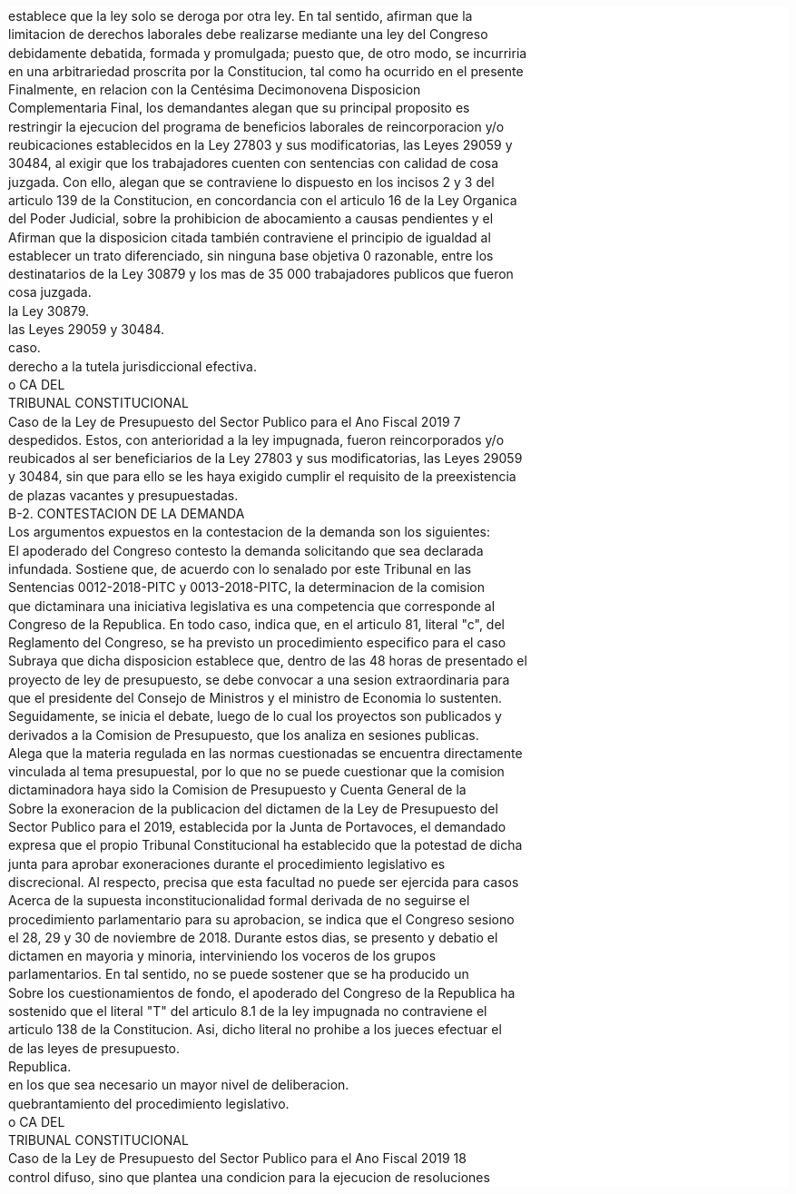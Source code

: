 establece que la ley solo se deroga por otra ley. En tal sentido, afirman que la  
limitacion de derechos laborales debe realizarse mediante una ley del Congreso  
debidamente debatida, formada y promulgada; puesto que, de otro modo, se incurriria  
en una arbitrariedad proscrita por la Constitucion, tal como ha ocurrido en el presente  
Finalmente, en relacion con la Centésima Decimonovena Disposicion  
Complementaria Final, los demandantes alegan que su principal proposito es  
restringir la ejecucion del programa de beneficios laborales de reincorporacion y/o  
reubicaciones establecidos en la Ley 27803 y sus modificatorias, las Leyes 29059 y  
30484, al exigir que los trabajadores cuenten con sentencias con calidad de cosa  
juzgada. Con ello, alegan que se contraviene lo dispuesto en los incisos 2 y 3 del  
articulo 139 de la Constitucion, en concordancia con el articulo 16 de la Ley Organica  
del Poder Judicial, sobre la prohibicion de abocamiento a causas pendientes y el  
Afirman que la disposicion citada también contraviene el principio de igualdad al  
establecer un trato diferenciado, sin ninguna base objetiva 0 razonable, entre los  
destinatarios de la Ley 30879 y los mas de 35 000 trabajadores publicos que fueron  
cosa juzgada.  
la Ley 30879.  
las Leyes 29059 y 30484.  
caso.  
derecho a la tutela jurisdiccional efectiva.  
o CA DEL  
TRIBUNAL CONSTITUCIONAL  
Caso de la Ley de Presupuesto del Sector Publico para el Ano Fiscal 2019 7  
despedidos. Estos, con anterioridad a la ley impugnada, fueron reincorporados y/o  
reubicados al ser beneficiarios de la Ley 27803 y sus modificatorias, las Leyes 29059  
y 30484, sin que para ello se les haya exigido cumplir el requisito de la preexistencia  
de plazas vacantes y presupuestadas.  
B-2. CONTESTACION DE LA DEMANDA  
Los argumentos expuestos en la contestacion de la demanda son los siguientes:  
El apoderado del Congreso contesto la demanda solicitando que sea declarada  
infundada. Sostiene que, de acuerdo con lo senalado por este Tribunal en las  
Sentencias 0012-2018-PITC y 0013-2018-PITC, la determinacion de la comision  
que dictaminara una iniciativa legislativa es una competencia que corresponde al  
Congreso de la Republica. En todo caso, indica que, en el articulo 81, literal "c", del  
Reglamento del Congreso, se ha previsto un procedimiento especifico para el caso  
Subraya que dicha disposicion establece que, dentro de las 48 horas de presentado el  
proyecto de ley de presupuesto, se debe convocar a una sesion extraordinaria para  
que el presidente del Consejo de Ministros y el ministro de Economia lo sustenten.  
Seguidamente, se inicia el debate, luego de lo cual los proyectos son publicados y  
derivados a la Comision de Presupuesto, que los analiza en sesiones publicas.  
Alega que la materia regulada en las normas cuestionadas se encuentra directamente  
vinculada al tema presupuestal, por lo que no se puede cuestionar que la comision  
dictaminadora haya sido la Comision de Presupuesto y Cuenta General de la  
Sobre la exoneracion de la publicacion del dictamen de la Ley de Presupuesto del  
Sector Publico para el 2019, establecida por la Junta de Portavoces, el demandado  
expresa que el propio Tribunal Constitucional ha establecido que la potestad de dicha  
junta para aprobar exoneraciones durante el procedimiento legislativo es  
discrecional. Al respecto, precisa que esta facultad no puede ser ejercida para casos  
Acerca de la supuesta inconstitucionalidad formal derivada de no seguirse el  
procedimiento parlamentario para su aprobacion, se indica que el Congreso sesiono  
el 28, 29 y 30 de noviembre de 2018. Durante estos dias, se presento y debatio el  
dictamen en mayoria y minoria, interviniendo los voceros de los grupos  
parlamentarios. En tal sentido, no se puede sostener que se ha producido un  
Sobre los cuestionamientos de fondo, el apoderado del Congreso de la Republica ha  
sostenido que el literal "T" del articulo 8.1 de la ley impugnada no contraviene el  
articulo 138 de la Constitucion. Asi, dicho literal no prohibe a los jueces efectuar el  
de las leyes de presupuesto.  
Republica.  
en los que sea necesario un mayor nivel de deliberacion.  
quebrantamiento del procedimiento legislativo.  
o CA DEL  
TRIBUNAL CONSTITUCIONAL  
Caso de la Ley de Presupuesto del Sector Publico para el Ano Fiscal 2019 18  
control difuso, sino que plantea una condicion para la ejecucion de resoluciones  